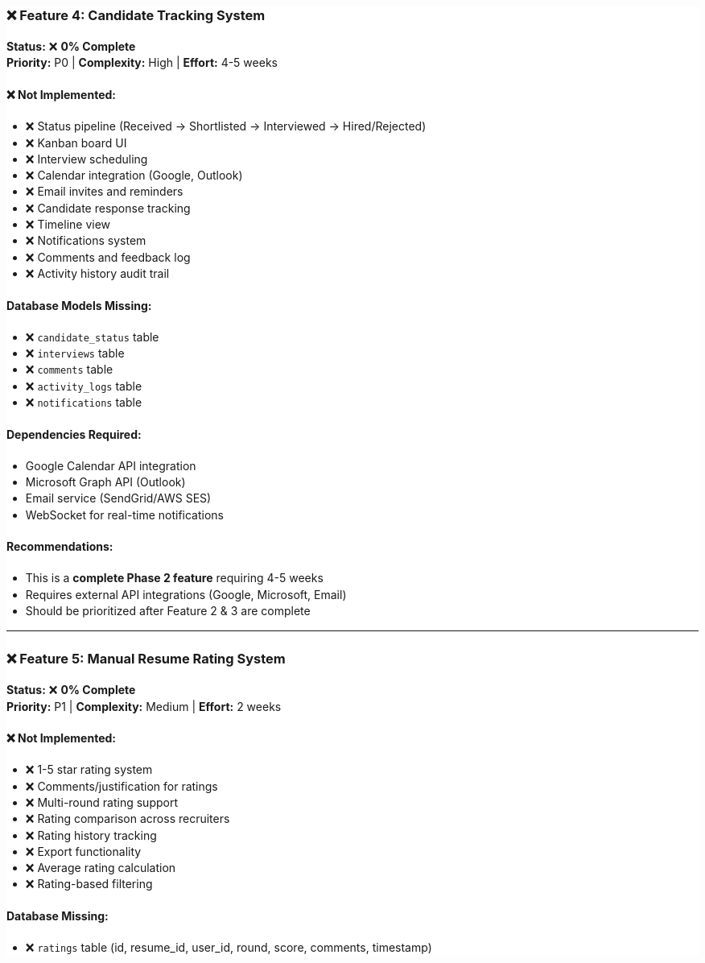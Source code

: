 ### ❌ Feature 4: Candidate Tracking System
**Status:** ❌ **0% Complete**  
**Priority:** P0 | **Complexity:** High | **Effort:** 4-5 weeks

#### ❌ Not Implemented:
- ❌ Status pipeline (Received → Shortlisted → Interviewed → Hired/Rejected)
- ❌ Kanban board UI
- ❌ Interview scheduling
- ❌ Calendar integration (Google, Outlook)
- ❌ Email invites and reminders
- ❌ Candidate response tracking
- ❌ Timeline view
- ❌ Notifications system
- ❌ Comments and feedback log
- ❌ Activity history audit trail

#### Database Models Missing:
- ❌ `candidate_status` table
- ❌ `interviews` table
- ❌ `comments` table
- ❌ `activity_logs` table
- ❌ `notifications` table

#### Dependencies Required:
- Google Calendar API integration
- Microsoft Graph API (Outlook)
- Email service (SendGrid/AWS SES)
- WebSocket for real-time notifications

#### Recommendations:
- This is a **complete Phase 2 feature** requiring 4-5 weeks
- Requires external API integrations (Google, Microsoft, Email)
- Should be prioritized after Feature 2 & 3 are complete

---

### ❌ Feature 5: Manual Resume Rating System
**Status:** ❌ **0% Complete**  
**Priority:** P1 | **Complexity:** Medium | **Effort:** 2 weeks

#### ❌ Not Implemented:
- ❌ 1-5 star rating system
- ❌ Comments/justification for ratings
- ❌ Multi-round rating support
- ❌ Rating comparison across recruiters
- ❌ Rating history tracking
- ❌ Export functionality
- ❌ Average rating calculation
- ❌ Rating-based filtering

#### Database Missing:
- ❌ `ratings` table (id, resume_id, user_id, round, score, comments, timestamp)
